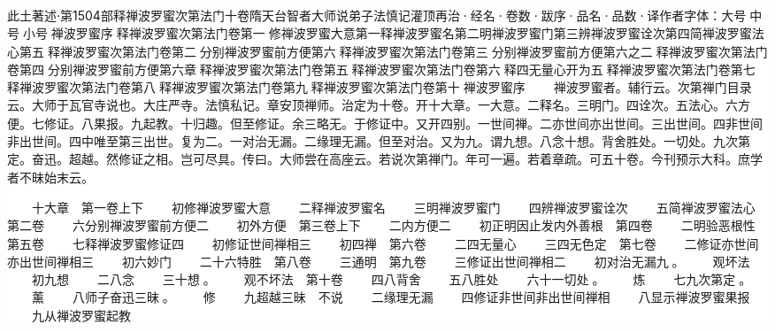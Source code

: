 此土著述·第1504部释禅波罗蜜次第法门十卷隋天台智者大师说弟子法慎记灌顶再治
· 经名 · 卷数 · 跋序
· 品名 · 品数 · 译作者字体：大号 中号 小号
禅波罗蜜序
释禅波罗蜜次第法门卷第一
修禅波罗蜜大意第一释禅波罗蜜名第二明禅波罗蜜门第三辨禅波罗蜜诠次第四简禅波罗蜜法心第五
释禅波罗蜜次第法门卷第二
分别禅波罗蜜前方便第六
释禅波罗蜜次第法门卷第三
分别禅波罗蜜前方便第六之二
释禅波罗蜜次第法门卷第四
分别禅波罗蜜前方便第六章
释禅波罗蜜次第法门卷第五
释禅波罗蜜次第法门卷第六
释四无量心开为五
释禅波罗蜜次第法门卷第七
释禅波罗蜜次第法门卷第八
释禅波罗蜜次第法门卷第九
释禅波罗蜜次第法门卷第十
禅波罗蜜序
　　禅波罗蜜者。辅行云。次第禅门目录云。大师于瓦官寺说也。大庄严寺。法慎私记。章安顶禅师。治定为十卷。开十大章。一大意。二释名。三明门。四诠次。五法心。六方便。七修证。八果报。九起教。十归趣。但至修证。余三略无。于修证中。又开四别。一世间禅。二亦世间亦出世间。三出世间。四非世间非出世间。四中唯至第三出世。复为二。一对治无漏。二缘理无漏。但至对治。又为九。谓九想。八念十想。背舍胜处。一切处。九次第定。奋迅。超越。然修证之相。岂可尽具。传曰。大师尝在高座云。若说次第禅门。年可一遍。若着章疏。可五十卷。今刊预示大科。庶学者不昧始末云。

　　十大章　第一卷上下
　　初修禅波罗蜜大意
　　二释禅波罗蜜名
　　三明禅波罗蜜门
　　四辨禅波罗蜜诠次
　　五简禅波罗蜜法心　第二卷
　　六分别禅波罗蜜前方便二
　　初外方便　第三卷上下
　　二内方便二
　　初正明因止发内外善根　第四卷
　　二明验恶根性　第五卷
　　七释禅波罗蜜修证四
　　初修证世间禅相三
　　初四禅　第六卷
　　二四无量心
　　三四无色定　第七卷
　　二修证亦世间亦出世间禅相三
　　初六妙门
　　二十六特胜　第八卷
　　三通明　第九卷
　　三修证出世间禅相二
　　初对治无漏九 。
　　观坏法
　　初九想
　　二八念
　　三十想 。
　　观不坏法　第十卷
　　四八背舍
　　五八胜处
　　六十一切处 。
　　炼
　　七九次第定 。
　　薰
　　八师子奋迅三昧 。
　　修
　　九超越三昧　不说
　　二缘理无漏
　　四修证非世间非出世间禅相
　　八显示禅波罗蜜果报
　　九从禅波罗蜜起教